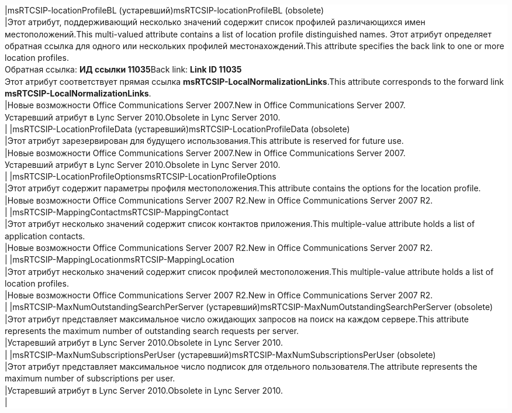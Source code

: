 |<span data-ttu-id="2852a-418">msRTCSIP-locationProfileBL (устаревший)</span><span class="sxs-lookup"><span data-stu-id="2852a-418">msRTCSIP-locationProfileBL (obsolete)</span></span>  <br/> |<span data-ttu-id="2852a-419">Этот атрибут, поддерживающий несколько значений содержит список профилей различающихся имен местоположений.</span><span class="sxs-lookup"><span data-stu-id="2852a-419">This multi-valued attribute contains a list of location profile distinguished names.</span></span> <span data-ttu-id="2852a-420">Этот атрибут определяет обратная ссылка для одного или нескольких профилей местонахождений.</span><span class="sxs-lookup"><span data-stu-id="2852a-420">This attribute specifies the back link to one or more location profiles.</span></span>  <br/> <span data-ttu-id="2852a-421">Обратная ссылка: **ИД ссылки 11035**</span><span class="sxs-lookup"><span data-stu-id="2852a-421">Back link: **Link ID 11035**</span></span> <br/> <span data-ttu-id="2852a-422">Этот атрибут соответствует прямая ссылка **msRTCSIP-LocalNormalizationLinks**.</span><span class="sxs-lookup"><span data-stu-id="2852a-422">This attribute corresponds to the forward link **msRTCSIP-LocalNormalizationLinks**.</span></span>  <br/> |<span data-ttu-id="2852a-423">Новые возможности Office Communications Server 2007.</span><span class="sxs-lookup"><span data-stu-id="2852a-423">New in Office Communications Server 2007.</span></span>  <br/> <span data-ttu-id="2852a-424">Устаревший атрибут в Lync Server 2010.</span><span class="sxs-lookup"><span data-stu-id="2852a-424">Obsolete in Lync Server 2010.</span></span>  <br/> |
|<span data-ttu-id="2852a-425">msRTCSIP-LocationProfileData (устаревший)</span><span class="sxs-lookup"><span data-stu-id="2852a-425">msRTCSIP-LocationProfileData (obsolete)</span></span>  <br/> |<span data-ttu-id="2852a-426">Этот атрибут зарезервирован для будущего использования.</span><span class="sxs-lookup"><span data-stu-id="2852a-426">This attribute is reserved for future use.</span></span>  <br/> |<span data-ttu-id="2852a-427">Новые возможности Office Communications Server 2007.</span><span class="sxs-lookup"><span data-stu-id="2852a-427">New in Office Communications Server 2007.</span></span>  <br/> <span data-ttu-id="2852a-428">Устаревший атрибут в Lync Server 2010.</span><span class="sxs-lookup"><span data-stu-id="2852a-428">Obsolete in Lync Server 2010.</span></span>  <br/> |
|<span data-ttu-id="2852a-429">msRTCSIP-LocationProfileOptions</span><span class="sxs-lookup"><span data-stu-id="2852a-429">msRTCSIP-LocationProfileOptions</span></span>  <br/> |<span data-ttu-id="2852a-430">Этот атрибут содержит параметры профиля местоположения.</span><span class="sxs-lookup"><span data-stu-id="2852a-430">This attribute contains the options for the location profile.</span></span>  <br/> |<span data-ttu-id="2852a-431">Новые возможности Office Communications Server 2007 R2.</span><span class="sxs-lookup"><span data-stu-id="2852a-431">New in Office Communications Server 2007 R2.</span></span>  <br/> |
|<span data-ttu-id="2852a-432">msRTCSIP-MappingContact</span><span class="sxs-lookup"><span data-stu-id="2852a-432">msRTCSIP-MappingContact</span></span>  <br/> |<span data-ttu-id="2852a-433">Этот атрибут несколько значений содержит список контактов приложения.</span><span class="sxs-lookup"><span data-stu-id="2852a-433">This multiple-value attribute holds a list of application contacts.</span></span>  <br/> |<span data-ttu-id="2852a-434">Новые возможности Office Communications Server 2007 R2.</span><span class="sxs-lookup"><span data-stu-id="2852a-434">New in Office Communications Server 2007 R2.</span></span>  <br/> |
|<span data-ttu-id="2852a-435">msRTCSIP-MappingLocation</span><span class="sxs-lookup"><span data-stu-id="2852a-435">msRTCSIP-MappingLocation</span></span>  <br/> |<span data-ttu-id="2852a-436">Этот атрибут несколько значений содержит список профилей местоположения.</span><span class="sxs-lookup"><span data-stu-id="2852a-436">This multiple-value attribute holds a list of location profiles.</span></span>  <br/> |<span data-ttu-id="2852a-437">Новые возможности Office Communications Server 2007 R2.</span><span class="sxs-lookup"><span data-stu-id="2852a-437">New in Office Communications Server 2007 R2.</span></span>  <br/> |
|<span data-ttu-id="2852a-438">msRTCSIP-MaxNumOutstandingSearchPerServer (устаревший)</span><span class="sxs-lookup"><span data-stu-id="2852a-438">msRTCSIP-MaxNumOutstandingSearchPerServer (obsolete)</span></span>  <br/> |<span data-ttu-id="2852a-439">Этот атрибут представляет максимальное число ожидающих запросов на поиск на каждом сервере.</span><span class="sxs-lookup"><span data-stu-id="2852a-439">This attribute represents the maximum number of outstanding search requests per server.</span></span>  <br/> |<span data-ttu-id="2852a-440">Устаревший атрибут в Lync Server 2010.</span><span class="sxs-lookup"><span data-stu-id="2852a-440">Obsolete in Lync Server 2010.</span></span>  <br/> |
|<span data-ttu-id="2852a-441">msRTCSIP-MaxNumSubscriptionsPerUser (устаревший)</span><span class="sxs-lookup"><span data-stu-id="2852a-441">msRTCSIP-MaxNumSubscriptionsPerUser (obsolete)</span></span>  <br/> |<span data-ttu-id="2852a-442">Этот атрибут представляет максимальное число подписок для отдельного пользователя.</span><span class="sxs-lookup"><span data-stu-id="2852a-442">The attribute represents the maximum number of subscriptions per user.</span></span>  <br/> |<span data-ttu-id="2852a-443">Устаревший атрибут в Lync Server 2010.</span><span class="sxs-lookup"><span data-stu-id="2852a-443">Obsolete in Lync Server 2010.</span></span>  <br/> |